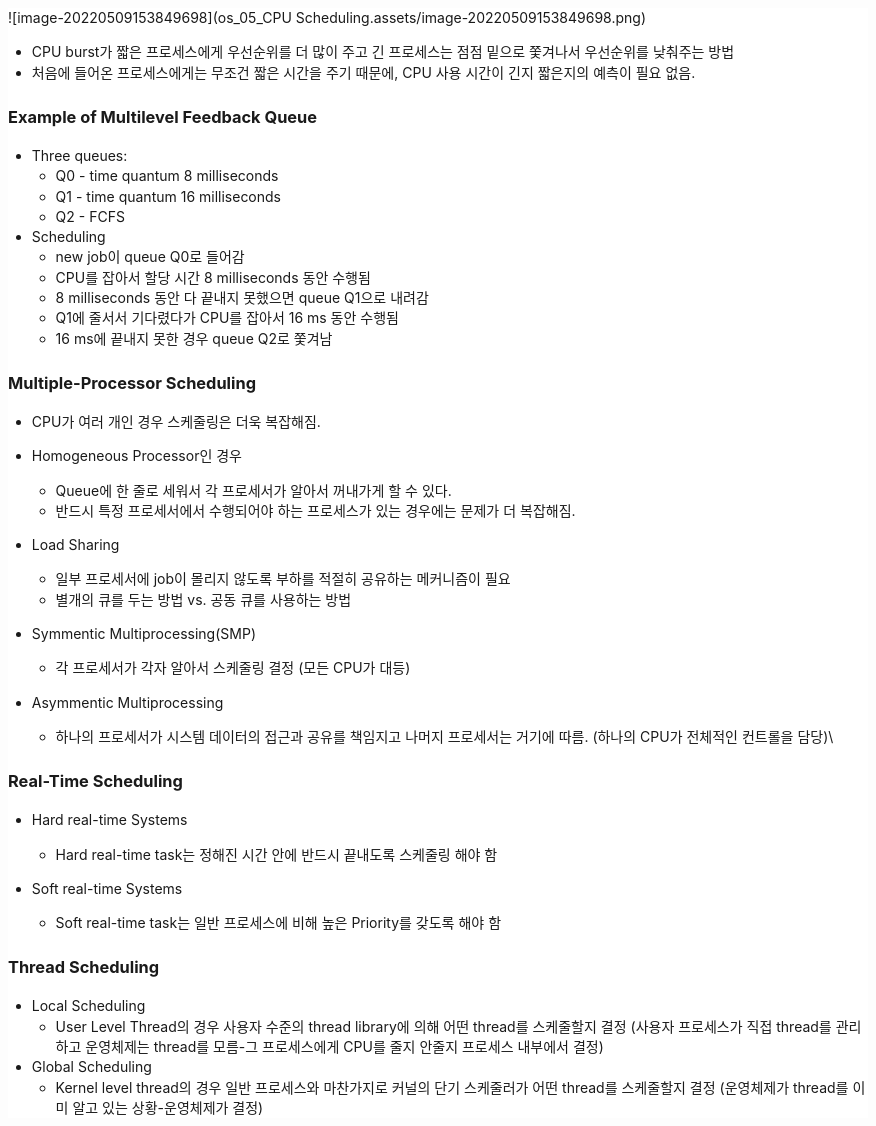 ![image-20220509153849698](os_05_CPU Scheduling.assets/image-20220509153849698.png)

- CPU burst가 짧은 프로세스에게 우선순위를 더 많이 주고 긴 프로세스는 점점 밑으로 쫓겨나서 우선순위를 낮춰주는 방법
- 처음에 들어온 프로세스에게는 무조건 짧은 시간을 주기 때문에, CPU 사용 시간이 긴지 짧은지의 예측이 필요 없음. 



### Example of Multilevel Feedback Queue

- Three queues:
  - Q0 - time quantum 8 milliseconds
  - Q1 - time quantum 16 milliseconds
  - Q2 - FCFS
- Scheduling
  - new job이 queue Q0로 들어감
  - CPU를 잡아서 할당 시간 8 milliseconds 동안 수행됨
  - 8 milliseconds 동안 다 끝내지 못했으면 queue Q1으로 내려감
  - Q1에 줄서서 기다렸다가 CPU를 잡아서 16 ms 동안 수행됨
  - 16 ms에 끝내지 못한 경우 queue Q2로 쫓겨남



### Multiple-Processor Scheduling

- CPU가 여러 개인 경우 스케줄링은 더욱 복잡해짐.
- Homogeneous Processor인 경우
  - Queue에 한 줄로 세워서 각 프로세서가 알아서 꺼내가게 할 수 있다.
  - 반드시 특정 프로세서에서 수행되어야 하는 프로세스가 있는 경우에는 문제가 더 복잡해짐.

- Load Sharing
  - 일부 프로세서에 job이 몰리지 않도록 부하를 적절히 공유하는 메커니즘이 필요
  - 별개의 큐를 두는 방법 vs. 공동 큐를 사용하는 방법

- Symmentic Multiprocessing(SMP)
  - 각 프로세서가 각자 알아서 스케줄링 결정 (모든 CPU가 대등)

- Asymmentic Multiprocessing
  - 하나의 프로세서가 시스템 데이터의 접근과 공유를 책임지고 나머지 프로세서는 거기에 따름. (하나의 CPU가 전체적인 컨트롤을 담당)\



### Real-Time Scheduling

- Hard real-time Systems
  - Hard real-time task는 정해진 시간 안에 반드시 끝내도록 스케줄링 해야 함

- Soft real-time Systems
  - Soft real-time task는 일반 프로세스에 비해 높은 Priority를 갖도록 해야 함 



### Thread Scheduling

- Local Scheduling
  - User Level Thread의 경우 사용자 수준의 thread library에 의해 어떤 thread를 스케줄할지 결정 (사용자 프로세스가 직접 thread를 관리하고 운영체제는 thread를 모름-그 프로세스에게 CPU를 줄지 안줄지 프로세스 내부에서 결정)
- Global Scheduling
  - Kernel level thread의 경우 일반 프로세스와 마찬가지로 커널의 단기 스케줄러가 어떤 thread를 스케줄할지 결정 (운영체제가 thread를 이미 알고 있는 상황-운영체제가 결정)
